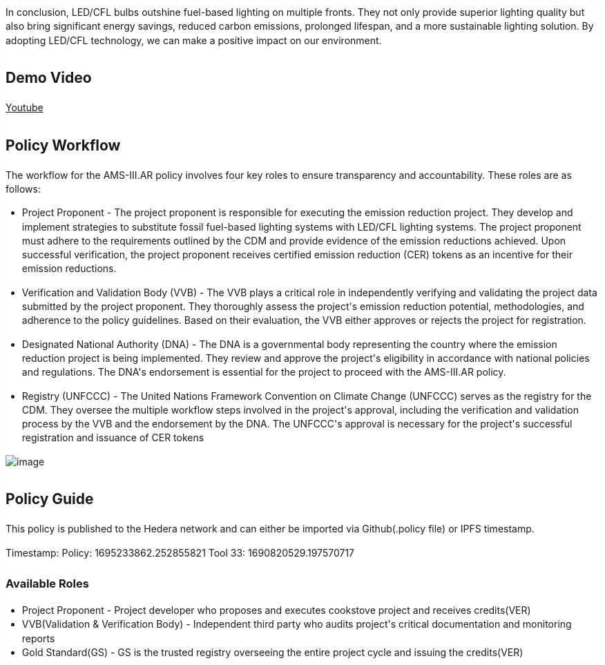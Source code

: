 In conclusion, LED/CFL bulbs outshine fuel-based lighting on multiple fronts. They not only provide superior lighting quality but also bring significant energy savings, reduced carbon emissions, prolonged lifespan, and a more sustainable lighting solution. By adopting LED/CFL technology, we can make a positive impact on our environment. 

## Demo Video

[Youtube](https://youtu.be/czbsLZU_Gl4)

## Policy Workflow

The workflow for the AMS-III.AR policy involves four key roles to ensure transparency and accountability. 
These roles are as follows:

- Project Proponent - The project proponent is responsible for executing the emission reduction project. They develop and implement strategies to substitute fossil fuel-based lighting systems with LED/CFL lighting systems. The project proponent must adhere to the requirements outlined by the CDM and provide evidence of the emission reductions achieved. Upon successful verification, the project proponent receives certified emission reduction (CER) tokens as an incentive for their emission
reductions.

- Verification and Validation Body (VVB) - The VVB plays a critical role in independently verifying and validating the project data submitted by the project proponent. They thoroughly assess the project's emission reduction potential, methodologies, and adherence to the policy guidelines. Based on their evaluation, the VVB either approves or rejects the project for registration.
  
- Designated National Authority (DNA) - The DNA is a governmental body representing the country where the emission reduction project is being implemented. They review and approve the project's eligibility in accordance with national policies and regulations. The DNA's endorsement is essential for the project to proceed with the AMS-III.AR policy.
  
- Registry (UNFCCC) - The United Nations Framework Convention on Climate Change (UNFCCC) serves as the registry for the CDM. They oversee the multiple workflow steps involved in the project's approval, including the verification and validation process by the VVB and the endorsement by the DNA. The UNFCCC's approval is necessary for the project's successful registration and issuance of CER tokens


<img width="1128" alt="image" src="https://github.com/hashgraph/guardian/assets/79293833/5adac491-8135-416c-b490-13d315ad3200">

## Policy Guide

This policy is published to the Hedera network and can either be imported via Github(.policy file) or IPFS timestamp.

Timestamp: 
Policy: 1695233862.252855821
Tool 33: 1690820529.197570717

### Available Roles 
 
  - Project Proponent - Project developer who proposes and executes cookstove project and receives credits(VER)
  - VVB(Validation & Verification Body) - Independent third party who audits project's critical documentation and monitoring reports
  - Gold Standard(GS) - GS is the trusted registry overseeing the entire project cycle and issuing the credits(VER)
  